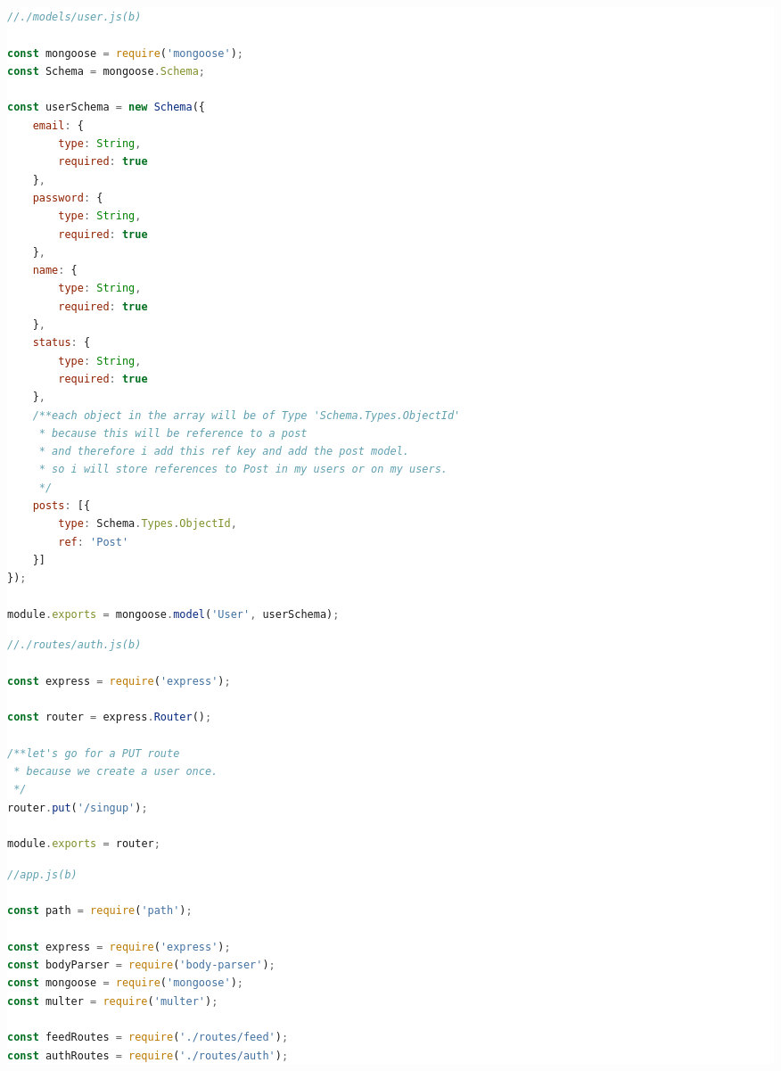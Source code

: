 ```js
//./models/user.js(b)

const mongoose = require('mongoose');
const Schema = mongoose.Schema;

const userSchema = new Schema({
    email: {
        type: String,
        required: true
    },
    password: {
        type: String,
        required: true
    },
    name: {
        type: String,
        required: true
    },
    status: {
        type: String,
        required: true
    },
    /**each object in the array will be of Type 'Schema.Types.ObjectId'
     * because this will be reference to a post
     * and therefore i add this ref key and add the post model.
     * so i will store references to Post in my users or on my users.
     */
    posts: [{
        type: Schema.Types.ObjectId,
        ref: 'Post'
    }]
});

module.exports = mongoose.model('User', userSchema);
```

```js
//./routes/auth.js(b)

const express = require('express');

const router = express.Router();

/**let's go for a PUT route
 * because we create a user once.
 */
router.put('/singup');

module.exports = router;
```

```js
//app.js(b)

const path = require('path');

const express = require('express');
const bodyParser = require('body-parser');
const mongoose = require('mongoose');
const multer = require('multer');

const feedRoutes = require('./routes/feed');
const authRoutes = require('./routes/auth');

```